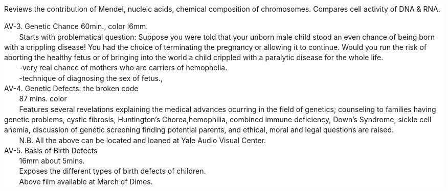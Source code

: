 Reviews the contribution of Mendel, nucleic acids, chemical composition of chromosomes. Compares cell activity of DNA &amp; RNA.
<dt>
AV-3. Genetic Chance 60min., color l6mm.
<dt>
<font color="#ffffff" style="visibility:hidden;">
____
</font>
Starts with problematical question: Suppose you were told that your unborn male child stood an even chance of being born with a crippling disease! You had the choice of terminating the pregnancy or allowing it to continue. Would you run the risk of aborting the healthy fetus or of bringing into the world a child crippled with a paralytic disease for the whole life.
<dt>
<font color="#ffffff" style="visibility:hidden;">
____
</font>
-very real chance of mothers who are carriers of hemophelia.
<dt>
<font color="#ffffff" style="visibility:hidden;">
____
</font>
-technique of diagnosing the sex of fetus.,
<dt>
AV-4. Genetic Defects: the broken code
<dt>
<font color="#ffffff" style="visibility:hidden;">
____
</font>
87 mins. color
<dt>
<font color="#ffffff" style="visibility:hidden;">
____
</font>
Features several revelations explaining the medical advances ocurring in the field of genetics; counseling to families having genetic problems, cystic fibrosis, Huntington’s Chorea,hemophilia, combined immune deficiency, Down’s Syndrome, sickle cell anemia, discussion of genetic screening finding potential parents, and ethical, moral and legal questions are raised.
<dt>
<font color="#ffffff" style="visibility:hidden;">
____
</font>
N.B. All the above can be located and loaned at Yale Audio Visual Center.
<dt>
AV-5. Basis of Birth Defects
<dt>
<font color="#ffffff" style="visibility:hidden;">
____
</font>
16mm about 5mins.
<dt>
<font color="#ffffff" style="visibility:hidden;">
____
</font>
Exposes the different types of birth defects of children.
<dt>
<font color="#ffffff" style="visibility:hidden;">
____
</font>
Above film available at March of Dimes.
</dt>
</dt>
</dt>